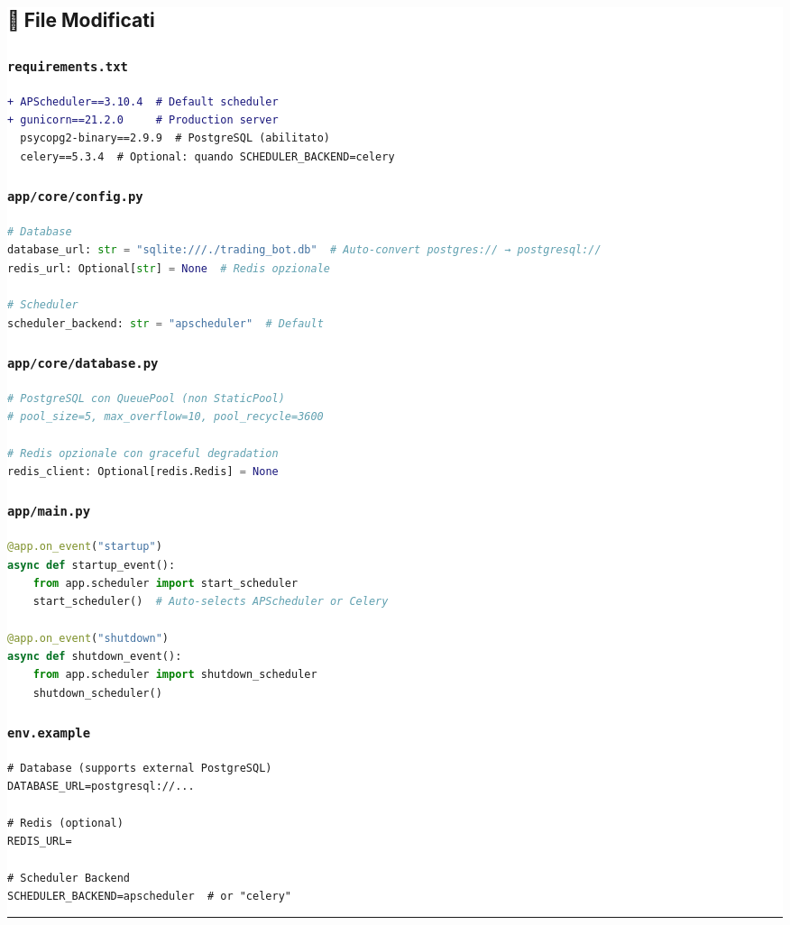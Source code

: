 
## 🔧 File Modificati

### `requirements.txt`
```diff
+ APScheduler==3.10.4  # Default scheduler
+ gunicorn==21.2.0     # Production server
  psycopg2-binary==2.9.9  # PostgreSQL (abilitato)
  celery==5.3.4  # Optional: quando SCHEDULER_BACKEND=celery
```

### `app/core/config.py`
```python
# Database
database_url: str = "sqlite:///./trading_bot.db"  # Auto-convert postgres:// → postgresql://
redis_url: Optional[str] = None  # Redis opzionale

# Scheduler
scheduler_backend: str = "apscheduler"  # Default
```

### `app/core/database.py`
```python
# PostgreSQL con QueuePool (non StaticPool)
# pool_size=5, max_overflow=10, pool_recycle=3600

# Redis opzionale con graceful degradation
redis_client: Optional[redis.Redis] = None
```

### `app/main.py`
```python
@app.on_event("startup")
async def startup_event():
    from app.scheduler import start_scheduler
    start_scheduler()  # Auto-selects APScheduler or Celery

@app.on_event("shutdown")  
async def shutdown_event():
    from app.scheduler import shutdown_scheduler
    shutdown_scheduler()
```

### `env.example`
```env
# Database (supports external PostgreSQL)
DATABASE_URL=postgresql://...

# Redis (optional)
REDIS_URL=

# Scheduler Backend
SCHEDULER_BACKEND=apscheduler  # or "celery"
```

---